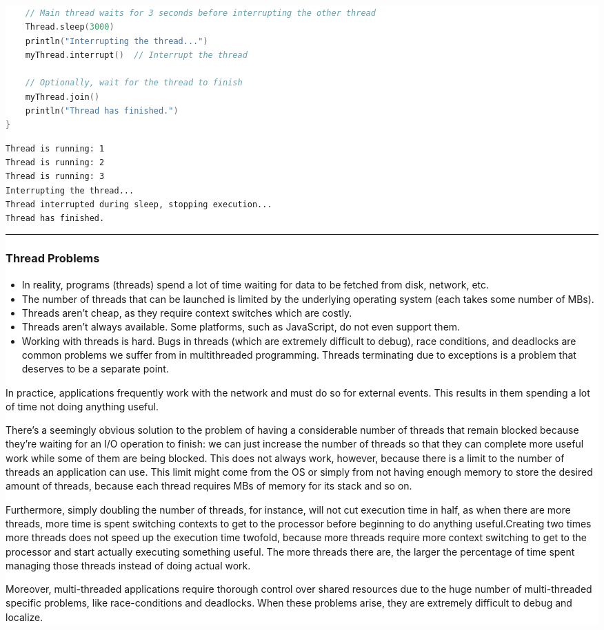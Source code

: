 ```kotlin
    // Main thread waits for 3 seconds before interrupting the other thread
    Thread.sleep(3000)
    println("Interrupting the thread...")
    myThread.interrupt()  // Interrupt the thread

    // Optionally, wait for the thread to finish
    myThread.join()
    println("Thread has finished.")
}
```
```shell
Thread is running: 1
Thread is running: 2
Thread is running: 3
Interrupting the thread...
Thread interrupted during sleep, stopping execution...
Thread has finished.
```
---

### Thread Problems

- In reality, programs (threads) spend a lot of time waiting for data to be fetched from disk, network, etc.
- The number of threads that can be launched is limited by the underlying operating system (each takes some number of MBs).
- Threads aren’t cheap, as they require context switches which are costly.
- Threads aren’t always available. Some platforms, such as JavaScript, do not even support them.
- Working with threads is hard. Bugs in threads (which are extremely difficult to debug), race conditions, and deadlocks are common problems we suffer from in multithreaded programming.
Threads terminating due to exceptions is a problem that deserves to be a separate point.

In practice, applications frequently work with the network and must do so for external events. This results in them spending a lot of time not doing anything useful.

There’s a seemingly obvious solution to the problem of having a considerable number of threads that remain blocked because they’re waiting for an I/O operation to finish: we can just increase the number of threads so that they can complete more useful work while some of them are being blocked. This does not always work, however, because there is a limit to the number of threads an application can use. This limit might come from the OS or simply from not having enough memory to store the desired amount of threads, because each thread requires MBs of memory for its stack and so on.

Furthermore, simply doubling the number of threads, for instance, will not cut execution time in half, as when there are more threads, more time is spent switching contexts to get to the processor before beginning to do anything useful.Creating two times more threads does not speed up the execution time twofold, because more threads require more context switching to get to the processor and start actually executing something useful. The more threads there are, the larger the percentage of time spent managing those threads instead of doing actual work.

Moreover, multi-threaded applications require thorough control over shared resources due to the huge number of multi-threaded specific problems, like race-conditions and deadlocks. When these problems arise, they are extremely difficult to debug and localize.
